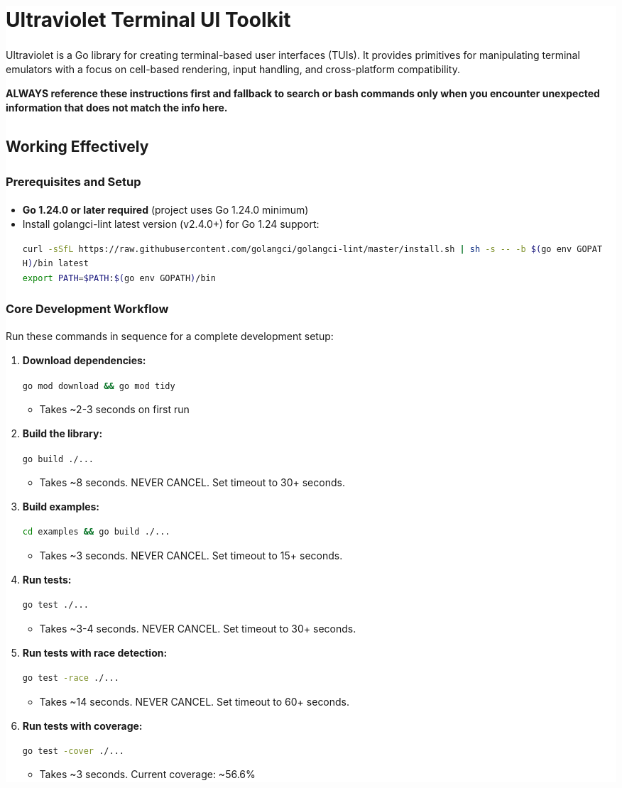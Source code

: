 # Ultraviolet Terminal UI Toolkit

Ultraviolet is a Go library for creating terminal-based user interfaces (TUIs). It provides primitives for manipulating terminal emulators with a focus on cell-based rendering, input handling, and cross-platform compatibility.

**ALWAYS reference these instructions first and fallback to search or bash commands only when you encounter unexpected information that does not match the info here.**

## Working Effectively

### Prerequisites and Setup
- **Go 1.24.0 or later required** (project uses Go 1.24.0 minimum)
- Install golangci-lint latest version (v2.4.0+) for Go 1.24 support:
  ```bash
  curl -sSfL https://raw.githubusercontent.com/golangci/golangci-lint/master/install.sh | sh -s -- -b $(go env GOPATH)/bin latest
  export PATH=$PATH:$(go env GOPATH)/bin
  ```

### Core Development Workflow
Run these commands in sequence for a complete development setup:

1. **Download dependencies:**
   ```bash
   go mod download && go mod tidy
   ```
   - Takes ~2-3 seconds on first run

2. **Build the library:**
   ```bash
   go build ./...
   ```
   - Takes ~8 seconds. NEVER CANCEL. Set timeout to 30+ seconds.

3. **Build examples:**
   ```bash
   cd examples && go build ./...
   ```
   - Takes ~3 seconds. NEVER CANCEL. Set timeout to 15+ seconds.

4. **Run tests:**
   ```bash
   go test ./...
   ```
   - Takes ~3-4 seconds. NEVER CANCEL. Set timeout to 30+ seconds.

5. **Run tests with race detection:**
   ```bash
   go test -race ./...
   ```
   - Takes ~14 seconds. NEVER CANCEL. Set timeout to 60+ seconds.

6. **Run tests with coverage:**
   ```bash
   go test -cover ./...
   ```
   - Takes ~3 seconds. Current coverage: ~56.6%
